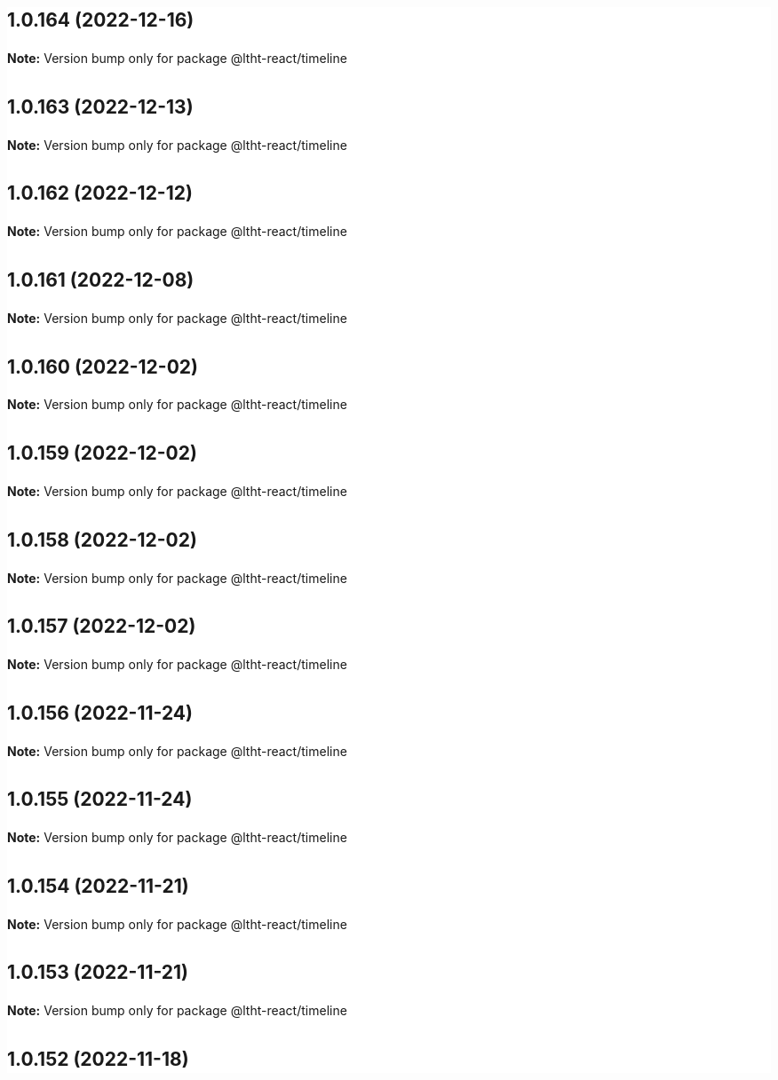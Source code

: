 ## 1.0.164 (2022-12-16)

**Note:** Version bump only for package @ltht-react/timeline

## 1.0.163 (2022-12-13)

**Note:** Version bump only for package @ltht-react/timeline

## 1.0.162 (2022-12-12)

**Note:** Version bump only for package @ltht-react/timeline

## 1.0.161 (2022-12-08)

**Note:** Version bump only for package @ltht-react/timeline

## 1.0.160 (2022-12-02)

**Note:** Version bump only for package @ltht-react/timeline

## 1.0.159 (2022-12-02)

**Note:** Version bump only for package @ltht-react/timeline

## 1.0.158 (2022-12-02)

**Note:** Version bump only for package @ltht-react/timeline

## 1.0.157 (2022-12-02)

**Note:** Version bump only for package @ltht-react/timeline

## 1.0.156 (2022-11-24)

**Note:** Version bump only for package @ltht-react/timeline

## 1.0.155 (2022-11-24)

**Note:** Version bump only for package @ltht-react/timeline

## 1.0.154 (2022-11-21)

**Note:** Version bump only for package @ltht-react/timeline

## 1.0.153 (2022-11-21)

**Note:** Version bump only for package @ltht-react/timeline

## 1.0.152 (2022-11-18)

